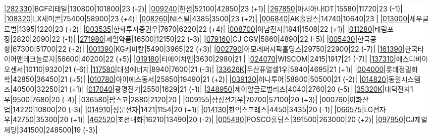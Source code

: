 |[282330](https://finance.daum.net/quotes/A282330)|BGF리테일|130800|101800|23 (-2)|
|[009240](https://finance.daum.net/quotes/A009240)|한샘|52100|42850|23 (+1)|
|[267850](https://finance.daum.net/quotes/A267850)|아시아나IDT|15580|11720|23 (-1)|
|[108320](https://finance.daum.net/quotes/A108320)|LX세미콘|75400|58900|23 (+4)|
|[008260](https://finance.daum.net/quotes/A008260)|NI스틸|4385|3500|23 (+2)|
|[006840](https://finance.daum.net/quotes/A006840)|AK홀딩스|14740|10640|23 |
|[013000](https://finance.daum.net/quotes/A013000)|세우글로벌|1395|1220|23 (+2)|
|[003535](https://finance.daum.net/quotes/A003535)|한화투자증권우|7670|6220|22 (+4)|
|[008700](https://finance.daum.net/quotes/A008700)|아남전자|1841|1508|22 (+1)|
|[011280](https://finance.daum.net/quotes/A011280)|태림포장|2820|2090|22 (-1)|
|[271980](https://finance.daum.net/quotes/A271980)|제일약품|16500|12150|22 (-3)|
|[079160](https://finance.daum.net/quotes/A079160)|CJ CGV|5860|4890|22 (-5)|
|[005430](https://finance.daum.net/quotes/A005430)|한국공항|67300|51700|22 (+2)|
|[001390](https://finance.daum.net/quotes/A001390)|KG케미칼|5490|3965|22 (+3)|
|[002790](https://finance.daum.net/quotes/A002790)|아모레퍼시픽홀딩스|29750|22900|22 (-7)|
|[161390](https://finance.daum.net/quotes/A161390)|한국타이어앤테크놀로지|56600|40200|22 (+5)|
|[019180](https://finance.daum.net/quotes/A019180)|티에이치엔|3630|2980|21 |
|[024070](https://finance.daum.net/quotes/A024070)|WISCOM|2415|1917|21 (-7)|
|[137310](https://finance.daum.net/quotes/A137310)|에스디바이오센서|10110|9320|21 (-6)|
|[117580](https://finance.daum.net/quotes/A117580)|대성에너지|8940|7600|21 (-3)|
|[33626K](https://finance.daum.net/quotes/A33626K)|두산퓨얼셀1우|5840|4695|21 (+1)|
|[004000](https://finance.daum.net/quotes/A004000)|롯데정밀화학|42850|36450|21 (+5)|
|[010780](https://finance.daum.net/quotes/A010780)|아이에스동서|25850|19490|21 (+2)|
|[039130](https://finance.daum.net/quotes/A039130)|하나투어|58800|50500|21 (-2)|
|[014820](https://finance.daum.net/quotes/A014820)|동원시스템즈|40500|32250|21 (+1)|
|[017040](https://finance.daum.net/quotes/A017040)|광명전기|2550|1629|21 (-1)|
|[348950](https://finance.daum.net/quotes/A348950)|제이알글로벌리츠|4040|2760|20 (-5)|
|[35320K](https://finance.daum.net/quotes/A35320K)|대덕전자1우|9500|7680|20 (-4)|
|[036580](https://finance.daum.net/quotes/A036580)|팜스코|2880|2120|20 |
|[009155](https://finance.daum.net/quotes/A009155)|삼성전기우|70700|57100|20 (+3)|
|[000760](https://finance.daum.net/quotes/A000760)|이화산업|14220|10800|20 (-3)|
|[014910](https://finance.daum.net/quotes/A014910)|성문전자|1421|1154|20 (+1)|
|[014130](https://finance.daum.net/quotes/A014130)|한익스프레스|4450|3435|20 (-1)|
|[066575](https://finance.daum.net/quotes/A066575)|LG전자우|42750|35300|20 (+1)|
|[462520](https://finance.daum.net/quotes/A462520)|조선내화|16210|13490|20 (-2)|
|[005490](https://finance.daum.net/quotes/A005490)|POSCO홀딩스|391500|263000|20 (+2)|
|[097950](https://finance.daum.net/quotes/A097950)|CJ제일제당|341500|248500|19 (-3)|